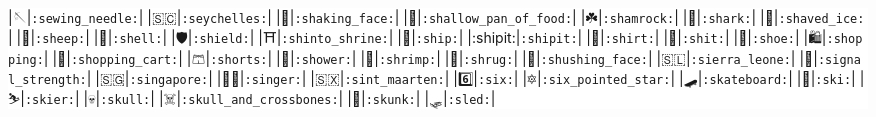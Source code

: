 |:sewing_needle:|`:sewing_needle:`|
|:seychelles:|`:seychelles:`|
|:shaking_face:|`:shaking_face:`|
|:shallow_pan_of_food:|`:shallow_pan_of_food:`|
|:shamrock:|`:shamrock:`|
|:shark:|`:shark:`|
|:shaved_ice:|`:shaved_ice:`|
|:sheep:|`:sheep:`|
|:shell:|`:shell:`|
|:shield:|`:shield:`|
|:shinto_shrine:|`:shinto_shrine:`|
|:ship:|`:ship:`|
|:shipit:|`:shipit:`|
|:shirt:|`:shirt:`|
|:shit:|`:shit:`|
|:shoe:|`:shoe:`|
|:shopping:|`:shopping:`|
|:shopping_cart:|`:shopping_cart:`|
|:shorts:|`:shorts:`|
|:shower:|`:shower:`|
|:shrimp:|`:shrimp:`|
|:shrug:|`:shrug:`|
|:shushing_face:|`:shushing_face:`|
|:sierra_leone:|`:sierra_leone:`|
|:signal_strength:|`:signal_strength:`|
|:singapore:|`:singapore:`|
|:singer:|`:singer:`|
|:sint_maarten:|`:sint_maarten:`|
|:six:|`:six:`|
|:six_pointed_star:|`:six_pointed_star:`|
|:skateboard:|`:skateboard:`|
|:ski:|`:ski:`|
|:skier:|`:skier:`|
|:skull:|`:skull:`|
|:skull_and_crossbones:|`:skull_and_crossbones:`|
|:skunk:|`:skunk:`|
|:sled:|`:sled:`|